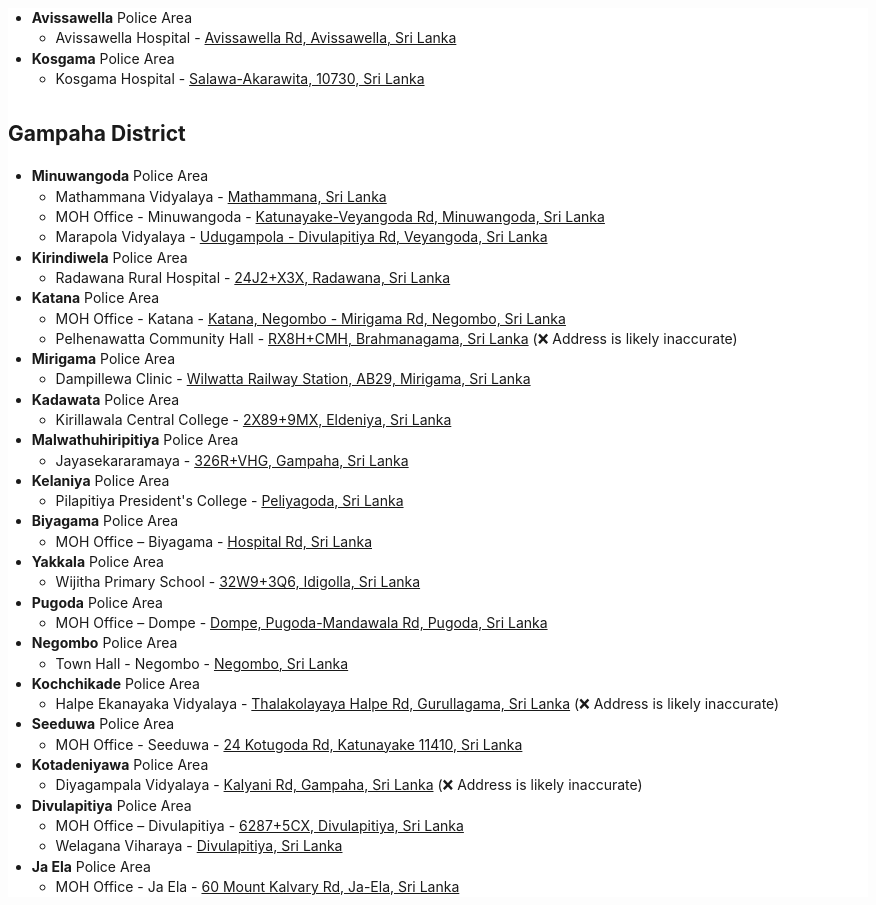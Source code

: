 * **Avissawella** Police Area
  * Avissawella Hospital - [Avissawella Rd, Avissawella, Sri Lanka](https://www.google.lk/maps/place/6.957085N,80.207381E) 
* **Kosgama** Police Area
  * Kosgama Hospital - [Salawa-Akarawita, 10730, Sri Lanka](https://www.google.lk/maps/place/6.940956N,80.124888E) 
## Gampaha District
* **Minuwangoda** Police Area
  * Mathammana Vidyalaya - [Mathammana, Sri Lanka](https://www.google.lk/maps/place/7.152559N,79.961237E) 
  * MOH Office - Minuwangoda - [Katunayake-Veyangoda Rd, Minuwangoda, Sri Lanka](https://www.google.lk/maps/place/7.17227N,79.956823E) 
  * Marapola Vidyalaya - [Udugampola - Divulapitiya Rd, Veyangoda, Sri Lanka](https://www.google.lk/maps/place/7.156315N,80.029757E) 
* **Kirindiwela** Police Area
  * Radawana Rural Hospital - [24J2+X3X, Radawana, Sri Lanka](https://www.google.lk/maps/place/7.032499N,80.100222E) 
* **Katana** Police Area
  * MOH Office - Katana - [Katana, Negombo - Mirigama Rd, Negombo, Sri Lanka](https://www.google.lk/maps/place/7.22436N,79.88271E) 
  * Pelhenawatta Community Hall - [RX8H+CMH, Brahmanagama, Sri Lanka](https://www.google.lk/maps/place/6.816067N,79.97924E) (❌ Address is likely inaccurate) 
* **Mirigama** Police Area
  * Dampillewa Clinic - [Wilwatta Railway Station, AB29, Mirigama, Sri Lanka](https://www.google.lk/maps/place/7.257804N,80.135425E) 
* **Kadawata** Police Area
  * Kirillawala Central College - [2X89+9MX, Eldeniya, Sri Lanka](https://www.google.lk/maps/place/7.015981N,79.969223E) 
* **Malwathuhiripitiya** Police Area
  * Jayasekararamaya - [326R+VHG, Gampaha, Sri Lanka](https://www.google.lk/maps/place/7.062176N,80.041442E) 
* **Kelaniya** Police Area
  * Pilapitiya President's College - [Peliyagoda, Sri Lanka](https://www.google.lk/maps/place/6.951648N,79.91E) 
* **Biyagama** Police Area
  * MOH Office – Biyagama - [Hospital Rd, Sri Lanka](https://www.google.lk/maps/place/6.946824N,79.994052E) 
* **Yakkala** Police Area
  * Wijitha Primary School - [32W9+3Q6, Idigolla, Sri Lanka](https://www.google.lk/maps/place/7.095151N,80.019405E) 
* **Pugoda** Police Area
  * MOH Office – Dompe - [Dompe, Pugoda-Mandawala Rd, Pugoda, Sri Lanka](https://www.google.lk/maps/place/6.976767N,80.117422E) 
* **Negombo** Police Area
  * Town Hall - Negombo - [Negombo, Sri Lanka](https://www.google.lk/maps/place/7.206667N,79.851863E) 
* **Kochchikade** Police Area
  * Halpe Ekanayaka Vidyalaya - [Thalakolayaya Halpe Rd, Gurullagama, Sri Lanka](https://www.google.lk/maps/place/7.254347N,80.108743E) (❌ Address is likely inaccurate) 
* **Seeduwa** Police Area
  * MOH Office - Seeduwa - [24 Kotugoda Rd, Katunayake 11410, Sri Lanka](https://www.google.lk/maps/place/7.131527N,79.879964E) 
* **Kotadeniyawa** Police Area
  * Diyagampala Vidyalaya - [Kalyani Rd, Gampaha, Sri Lanka](https://www.google.lk/maps/place/7.091933N,80.006026E) (❌ Address is likely inaccurate) 
* **Divulapitiya** Police Area
  * MOH Office – Divulapitiya - [6287+5CX, Divulapitiya, Sri Lanka](https://www.google.lk/maps/place/7.215486N,80.013606E) 
  * Welagana Viharaya - [Divulapitiya, Sri Lanka](https://www.google.lk/maps/place/7.230314N,80.016474E) 
* **Ja Ela** Police Area
  * MOH Office - Ja Ela - [60 Mount Kalvary Rd, Ja-Ela, Sri Lanka](https://www.google.lk/maps/place/7.075216N,79.893879E) 